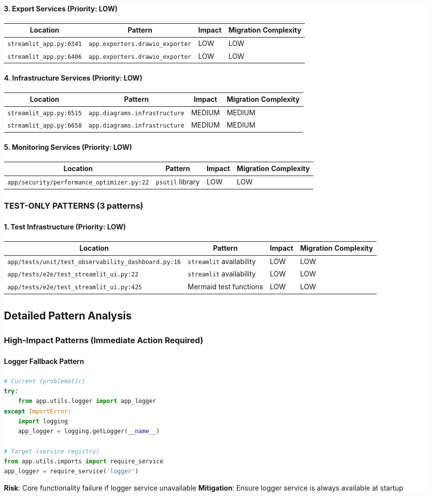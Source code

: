 #### 3. Export Services (Priority: LOW)
| Location | Pattern | Impact | Migration Complexity |
|----------|---------|---------|---------------------|
| `streamlit_app.py:6341` | `app.exporters.drawio_exporter` | LOW | LOW |
| `streamlit_app.py:6406` | `app.exporters.drawio_exporter` | LOW | LOW |

#### 4. Infrastructure Services (Priority: LOW)
| Location | Pattern | Impact | Migration Complexity |
|----------|---------|---------|---------------------|
| `streamlit_app.py:6515` | `app.diagrams.infrastructure` | MEDIUM | MEDIUM |
| `streamlit_app.py:6658` | `app.diagrams.infrastructure` | MEDIUM | MEDIUM |

#### 5. Monitoring Services (Priority: LOW)
| Location | Pattern | Impact | Migration Complexity |
|----------|---------|---------|---------------------|
| `app/security/performance_optimizer.py:22` | `psutil` library | LOW | LOW |

### TEST-ONLY PATTERNS (3 patterns)

#### 1. Test Infrastructure (Priority: LOW)
| Location | Pattern | Impact | Migration Complexity |
|----------|---------|---------|---------------------|
| `app/tests/unit/test_observability_dashboard.py:16` | `streamlit` availability | LOW | LOW |
| `app/tests/e2e/test_streamlit_ui.py:22` | `streamlit` availability | LOW | LOW |
| `app/tests/e2e/test_streamlit_ui.py:425` | Mermaid test functions | LOW | LOW |

## Detailed Pattern Analysis

### High-Impact Patterns (Immediate Action Required)

#### Logger Fallback Pattern
```python
# Current (problematic)
try:
    from app.utils.logger import app_logger
except ImportError:
    import logging
    app_logger = logging.getLogger(__name__)

# Target (service registry)
from app.utils.imports import require_service
app_logger = require_service('logger')
```
**Risk**: Core functionality failure if logger service unavailable
**Mitigation**: Ensure logger service is always available at startup
